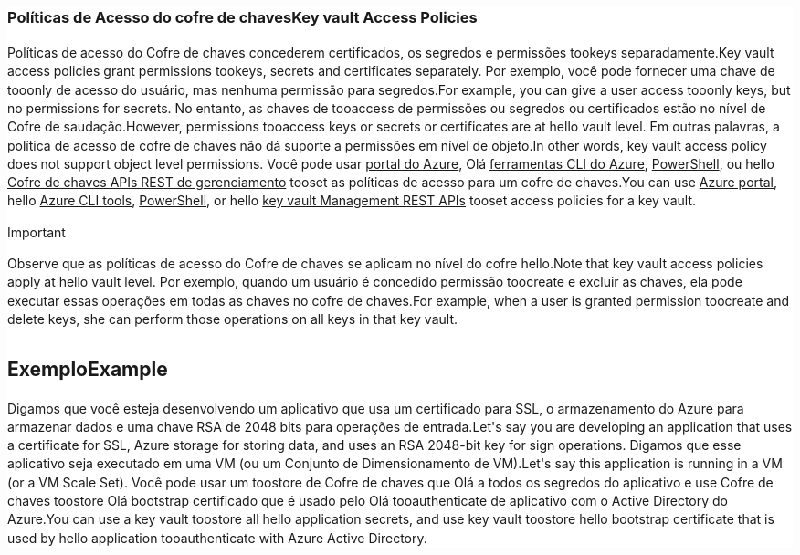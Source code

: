 ### <a name="key-vault-access-policies"></a><span data-ttu-id="ac2ea-218">Políticas de Acesso do cofre de chaves</span><span class="sxs-lookup"><span data-stu-id="ac2ea-218">Key vault Access Policies</span></span>
<span data-ttu-id="ac2ea-219">Políticas de acesso do Cofre de chaves concederem certificados, os segredos e permissões tookeys separadamente.</span><span class="sxs-lookup"><span data-stu-id="ac2ea-219">Key vault access policies grant permissions tookeys, secrets and certificates separately.</span></span> <span data-ttu-id="ac2ea-220">Por exemplo, você pode fornecer uma chave de tooonly de acesso do usuário, mas nenhuma permissão para segredos.</span><span class="sxs-lookup"><span data-stu-id="ac2ea-220">For example, you can give a user access tooonly keys, but no permissions for secrets.</span></span> <span data-ttu-id="ac2ea-221">No entanto, as chaves de tooaccess de permissões ou segredos ou certificados estão no nível de Cofre de saudação.</span><span class="sxs-lookup"><span data-stu-id="ac2ea-221">However, permissions tooaccess keys or secrets or certificates are at hello vault level.</span></span> <span data-ttu-id="ac2ea-222">Em outras palavras, a política de acesso de cofre de chaves não dá suporte a permissões em nível de objeto.</span><span class="sxs-lookup"><span data-stu-id="ac2ea-222">In other words, key vault access policy does not support object level permissions.</span></span> <span data-ttu-id="ac2ea-223">Você pode usar [portal do Azure](https://portal.azure.com/), Olá [ferramentas CLI do Azure](../cli-install-nodejs.md), [PowerShell](/powershell/azureps-cmdlets-docs), ou hello [Cofre de chaves APIs REST de gerenciamento](https://msdn.microsoft.com/library/azure/mt620024.aspx) tooset as políticas de acesso para um cofre de chaves.</span><span class="sxs-lookup"><span data-stu-id="ac2ea-223">You can use [Azure portal](https://portal.azure.com/), hello [Azure CLI tools](../cli-install-nodejs.md), [PowerShell](/powershell/azureps-cmdlets-docs), or hello [key vault Management REST APIs](https://msdn.microsoft.com/library/azure/mt620024.aspx) tooset access policies for a key vault.</span></span>

> [!IMPORTANT]
> <span data-ttu-id="ac2ea-224">Observe que as políticas de acesso do Cofre de chaves se aplicam no nível do cofre hello.</span><span class="sxs-lookup"><span data-stu-id="ac2ea-224">Note that key vault access policies apply at hello vault level.</span></span> <span data-ttu-id="ac2ea-225">Por exemplo, quando um usuário é concedido permissão toocreate e excluir as chaves, ela pode executar essas operações em todas as chaves no cofre de chaves.</span><span class="sxs-lookup"><span data-stu-id="ac2ea-225">For example, when a user is granted permission toocreate and delete keys, she can perform those operations on all keys in that key vault.</span></span>
> 
> 

## <a name="example"></a><span data-ttu-id="ac2ea-226">Exemplo</span><span class="sxs-lookup"><span data-stu-id="ac2ea-226">Example</span></span>
<span data-ttu-id="ac2ea-227">Digamos que você esteja desenvolvendo um aplicativo que usa um certificado para SSL, o armazenamento do Azure para armazenar dados e uma chave RSA de 2048 bits para operações de entrada.</span><span class="sxs-lookup"><span data-stu-id="ac2ea-227">Let's say you are developing an application that uses a certificate for SSL, Azure storage for storing data, and uses an RSA 2048-bit key for sign operations.</span></span> <span data-ttu-id="ac2ea-228">Digamos que esse aplicativo seja executado em uma VM (ou um Conjunto de Dimensionamento de VM).</span><span class="sxs-lookup"><span data-stu-id="ac2ea-228">Let's say this application is running in a VM (or a VM Scale Set).</span></span> <span data-ttu-id="ac2ea-229">Você pode usar um toostore de Cofre de chaves que Olá a todos os segredos do aplicativo e use Cofre de chaves toostore Olá bootstrap certificado que é usado pelo Olá tooauthenticate de aplicativo com o Active Directory do Azure.</span><span class="sxs-lookup"><span data-stu-id="ac2ea-229">You can use a key vault toostore all hello application secrets, and use key vault toostore hello bootstrap certificate that is used by hello application tooauthenticate with Azure Active Directory.</span></span>

